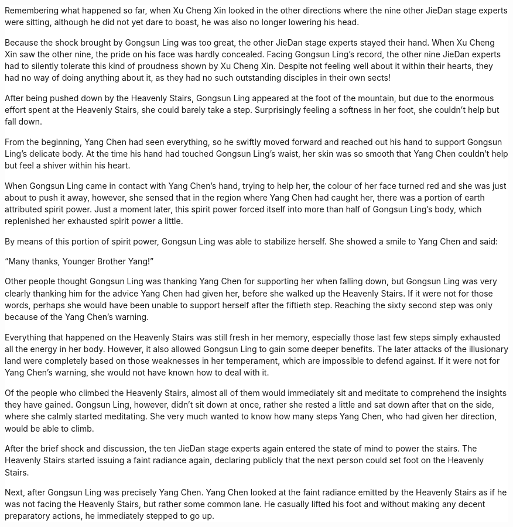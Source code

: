 Remembering what happened so far, when Xu Cheng Xin looked in the other directions where the nine other JieDan stage experts were sitting, although he did not yet dare to boast, he was also no longer lowering his head.

Because the shock brought by Gongsun Ling was too great, the other JieDan stage experts stayed their hand. When Xu Cheng Xin saw the other nine, the pride on his face was hardly concealed. Facing Gongsun Ling’s record, the other nine JieDan experts had to silently tolerate this kind of proudness shown by Xu Cheng Xin. Despite not feeling well about it within their hearts, they had no way of doing anything about it, as they had no such outstanding disciples in their own sects!

After being pushed down by the Heavenly Stairs, Gongsun Ling appeared at the foot of the mountain, but due to the enormous effort spent at the Heavenly Stairs, she could barely take a step. Surprisingly feeling a softness in her foot, she couldn’t help but fall down.

From the beginning, Yang Chen had seen everything, so he swiftly moved forward and reached out his hand to support Gongsun Ling’s delicate body. At the time his hand had touched Gongsun Ling’s waist, her skin was so smooth that Yang Chen couldn’t help but feel a shiver within his heart.

When Gongsun Ling came in contact with Yang Chen’s hand, trying to help her, the colour of her face turned red and she was just about to push it away, however, she sensed that in the region where Yang Chen had caught her, there was a portion of earth attributed spirit power. Just a moment later, this spirit power forced itself into more than half of Gongsun Ling’s body, which replenished her exhausted spirit power a little.

By means of this portion of spirit power, Gongsun Ling was able to stabilize herself. She showed a smile to Yang Chen and said:

“Many thanks, Younger Brother Yang!”

Other people thought Gongsun Ling was thanking Yang Chen for supporting her when falling down, but Gongsun Ling was very clearly thanking him for the advice Yang Chen had given her, before she walked up the Heavenly Stairs. If it were not for those words, perhaps she would have been unable to support herself after the fiftieth step. Reaching the sixty second step was only because of the Yang Chen’s warning.

Everything that happened on the Heavenly Stairs was still fresh in her memory, especially those last few steps simply exhausted all the energy in her body. However, it also allowed Gongsun Ling to gain some deeper benefits. The later attacks of the illusionary land were completely based on those weaknesses in her temperament, which are impossible to defend against. If it were not for Yang Chen’s warning, she would not have known how to deal with it.

Of the people who climbed the Heavenly Stairs, almost all of them would immediately sit and meditate to comprehend the insights they have gained. Gongsun Ling, however, didn’t sit down at once, rather she rested a little and sat down after that on the side, where she calmly started meditating. She very much wanted to know how many steps Yang Chen, who had given her direction, would be able to climb.

After the brief shock and discussion, the ten JieDan stage experts again entered the state of mind to power the stairs. The Heavenly Stairs started issuing a faint radiance again, declaring publicly that the next person could set foot on the Heavenly Stairs.

Next, after Gongsun Ling was precisely Yang Chen. Yang Chen looked at the faint radiance emitted by the Heavenly Stairs as if he was not facing the Heavenly Stairs, but rather some common lane. He casually lifted his foot and without making any decent preparatory actions, he immediately stepped to go up.
